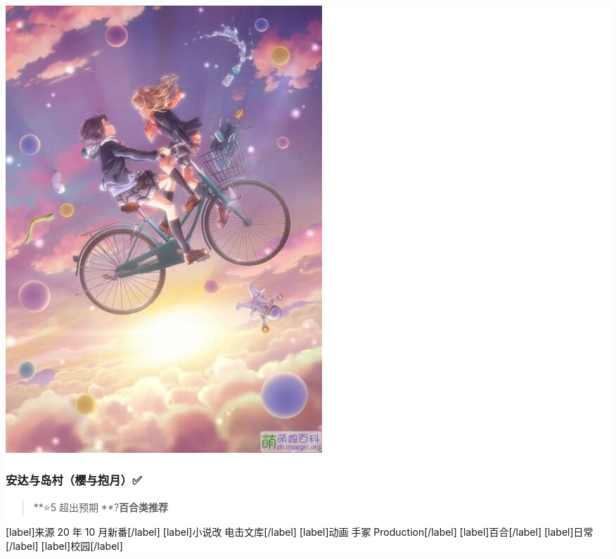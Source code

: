 ![](images/450px-Adachi_to_Shimamura_Anime_KV.jpg)

### **安达与岛村（樱与抱月）**✅

> **⭐5 超出预期 **?**百合类推荐**

\[label\]来源 20 年 10 月新番\[/label\] \[label\]小说改 电击文库\[/label\] \[label\]动画 手冢 Production\[/label\] \[label\]百合\[/label\] \[label\]日常\[/label\] \[label\]校园\[/label\]

<figure>
